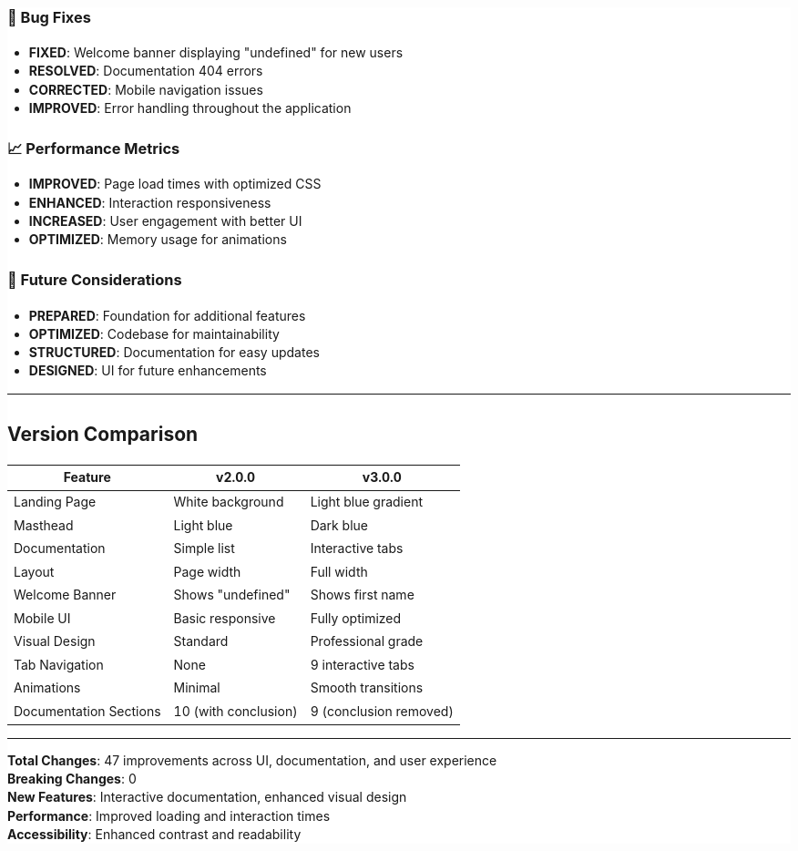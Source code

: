 ### 🐛 Bug Fixes
- **FIXED**: Welcome banner displaying "undefined" for new users
- **RESOLVED**: Documentation 404 errors
- **CORRECTED**: Mobile navigation issues
- **IMPROVED**: Error handling throughout the application

### 📈 Performance Metrics
- **IMPROVED**: Page load times with optimized CSS
- **ENHANCED**: Interaction responsiveness
- **INCREASED**: User engagement with better UI
- **OPTIMIZED**: Memory usage for animations

### 🔮 Future Considerations
- **PREPARED**: Foundation for additional features
- **OPTIMIZED**: Codebase for maintainability
- **STRUCTURED**: Documentation for easy updates
- **DESIGNED**: UI for future enhancements

---

## Version Comparison

| Feature | v2.0.0 | v3.0.0 |
|---------|---------|---------|
| Landing Page | White background | Light blue gradient |
| Masthead | Light blue | Dark blue |
| Documentation | Simple list | Interactive tabs |
| Layout | Page width | Full width |
| Welcome Banner | Shows "undefined" | Shows first name |
| Mobile UI | Basic responsive | Fully optimized |
| Visual Design | Standard | Professional grade |
| Tab Navigation | None | 9 interactive tabs |
| Animations | Minimal | Smooth transitions |
| Documentation Sections | 10 (with conclusion) | 9 (conclusion removed) |

---

**Total Changes**: 47 improvements across UI, documentation, and user experience  
**Breaking Changes**: 0  
**New Features**: Interactive documentation, enhanced visual design  
**Performance**: Improved loading and interaction times  
**Accessibility**: Enhanced contrast and readability
